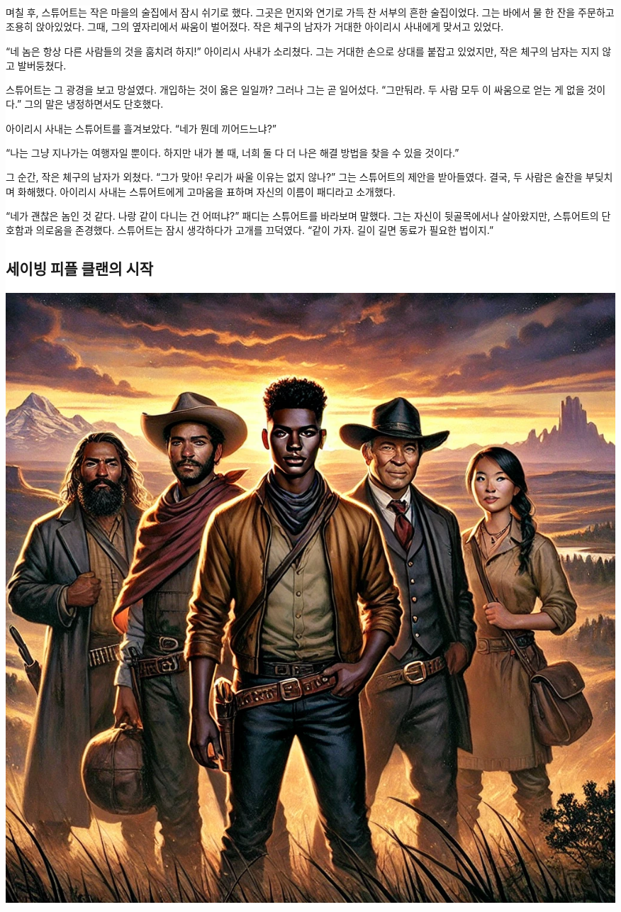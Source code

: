 며칠 후, 스튜어트는 작은 마을의 술집에서 잠시 쉬기로 했다. 그곳은 먼지와 연기로 가득 찬 서부의 흔한 술집이었다. 그는 바에서 물 한 잔을 주문하고 조용히 앉아있었다. 그때, 그의 옆자리에서 싸움이 벌어졌다. 작은 체구의 남자가 거대한 아이리시 사내에게 맞서고 있었다.

“네 놈은 항상 다른 사람들의 것을 훔치려 하지!” 아이리시 사내가 소리쳤다. 그는 거대한 손으로 상대를 붙잡고 있었지만, 작은 체구의 남자는 지지 않고 발버둥쳤다.

스튜어트는 그 광경을 보고 망설였다. 개입하는 것이 옳은 일일까? 그러나 그는 곧 일어섰다. “그만둬라. 두 사람 모두 이 싸움으로 얻는 게 없을 것이다.” 그의 말은 냉정하면서도 단호했다.

아이리시 사내는 스튜어트를 흘겨보았다. “네가 뭔데 끼어드느냐?”

“나는 그냥 지나가는 여행자일 뿐이다. 하지만 내가 볼 때, 너희 둘 다 더 나은 해결 방법을 찾을 수 있을 것이다.”

그 순간, 작은 체구의 남자가 외쳤다. “그가 맞아! 우리가 싸울 이유는 없지 않나?” 그는 스튜어트의 제안을 받아들였다. 결국, 두 사람은 술잔을 부딪치며 화해했다. 아이리시 사내는 스튜어트에게 고마움을 표하며 자신의 이름이 패디라고 소개했다.

“네가 괜찮은 놈인 것 같다. 나랑 같이 다니는 건 어떠냐?” 패디는 스튜어트를 바라보며 말했다. 그는 자신이 뒷골목에서나 살아왔지만, 스튜어트의 단호함과 의로움을 존경했다. 스튜어트는 잠시 생각하다가 고개를 끄덕였다. “같이 가자. 길이 길면 동료가 필요한 법이지.”

## 세이빙 피플 클랜의 시작
![image](image/09.png)
